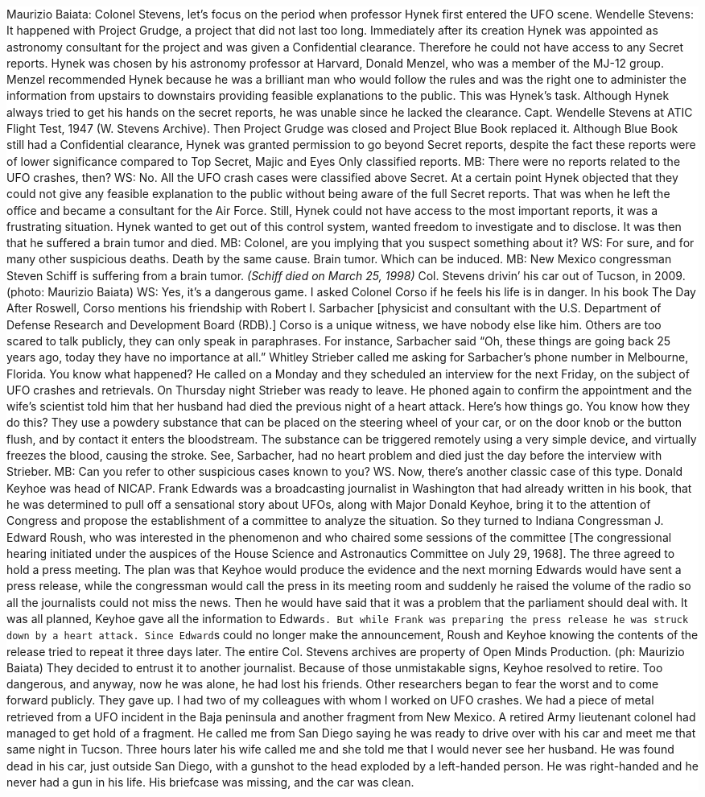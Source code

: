 Maurizio Baiata: Colonel Stevens, let’s focus on the period when professor Hynek first entered the UFO scene. Wendelle Stevens: It happened with Project Grudge, a project that did not last too long.
Immediately after its creation Hynek was appointed as astronomy consultant for the project and was given a Confidential clearance. Therefore he could not have access to any Secret reports. Hynek was chosen by his astronomy professor at Harvard, Donald Menzel, who was a member of the MJ-12 group.
Menzel recommended Hynek because he was a brilliant man who would follow the rules and was the right one to administer the information from upstairs to downstairs providing feasible explanations to the public. This was Hynek’s task. Although Hynek always tried to get his hands on the secret reports, he was unable since he lacked the clearance.
Capt. Wendelle Stevens at ATIC Flight Test, 1947 (W. Stevens Archive). Then Project Grudge was closed and Project Blue Book replaced it. Although Blue Book still had a Confidential clearance, Hynek was granted permission to go beyond Secret reports, despite the fact these reports were of lower significance compared to Top Secret, Majic and Eyes Only classified reports.
MB: There were no reports related to the UFO crashes, then? WS: No. All the UFO crash cases were classified above Secret. At a certain point Hynek objected that they could not give any feasible explanation to the public without being aware of the full Secret reports. That was when he left the office and became a consultant for the Air Force. Still, Hynek could not have access to the most important reports, it was a frustrating situation. Hynek wanted to get out of this control system, wanted freedom to investigate and to disclose. It was then that he suffered a brain tumor and died.
MB: Colonel, are you implying that you suspect something about it? WS: For sure, and for many other suspicious deaths. Death by the same cause. Brain tumor. Which can be induced.
MB: New Mexico congressman Steven Schiff is suffering from a brain tumor. _(Schiff died on March 25,_ _1998)_ Col. Stevens drivin’ his car out of Tucson, in 2009. (photo: Maurizio Baiata) WS: Yes, it’s a dangerous game. I asked Colonel Corso if he feels his life is in danger. In his book The Day After Roswell, Corso mentions his friendship with Robert I. Sarbacher [physicist and consultant with the U.S. Department of Defense Research and Development Board (RDB).] Corso is a unique witness, we have nobody else like him. Others are too scared to talk publicly, they can only speak in paraphrases. For instance, Sarbacher said “Oh, these things are going back 25 years ago, today they have no importance at all.” Whitley Strieber called me asking for Sarbacher’s phone number in Melbourne, Florida. You know what happened? He called on a Monday and they scheduled an interview for the next Friday, on the subject of UFO crashes and retrievals. On Thursday night Strieber was ready to leave. He phoned again to confirm the appointment and the wife’s scientist told him that her husband had died the previous night of a heart attack. Here’s how things go. You know how they do this? They use a powdery substance that can be placed on the steering wheel of your car, or on the door knob or the button flush, and by contact it enters the bloodstream. The substance can be triggered remotely using a very simple device, and virtually freezes the blood, causing the stroke. See, Sarbacher, had no heart problem and died just the day before the interview with Strieber.
MB: Can you refer to other suspicious cases known to you? WS. Now, there’s another classic case of this type. Donald Keyhoe was head of NICAP. Frank Edwards was a broadcasting journalist in Washington that had already written in his book, that he was determined to pull off a sensational story about UFOs, along with Major Donald Keyhoe, bring it to the attention of Congress and propose the establishment of a committee to analyze the situation. So they turned to Indiana Congressman J. Edward Roush, who was interested in the phenomenon and who chaired some sessions of the committee [The congressional hearing initiated under the auspices of the House Science and Astronautics Committee on July 29, 1968]. The three agreed to hold a press meeting. The plan was that Keyhoe would produce the evidence and the next morning Edwards would have sent a press release, while the congressman would call the press in its meeting room and suddenly he raised the volume of the radio so all the journalists could not miss the news. Then he would have said that it was a problem that the parliament should deal with. It was all planned, Keyhoe gave all the information to Edward`s. But while Frank was preparing the press release he was struck down by a heart attack. Since Edward`s could no longer make the announcement, Roush and Keyhoe knowing the contents of the release tried to repeat it three days later.
The entire Col. Stevens archives are property of Open Minds Production. (ph: Maurizio Baiata) They decided to entrust it to another journalist. Because of those unmistakable signs, Keyhoe resolved to retire. Too dangerous, and anyway, now he was alone, he had lost his friends. Other researchers began to fear the worst and to come forward publicly. They gave up. I had two of my colleagues with whom I worked on UFO crashes. We had a piece of metal retrieved from a UFO incident in the Baja peninsula and another fragment from New Mexico. A retired Army lieutenant colonel had managed to get hold of a fragment. He called me from San Diego saying he was ready to drive over with his car and meet me that same night in Tucson. Three hours later his wife called me and she told me that I would never see her husband. He was found dead in his car, just outside San Diego, with a gunshot to the head exploded by a left-handed person. He was right-handed and he never had a gun in his life. His briefcase was missing, and the car was clean.
